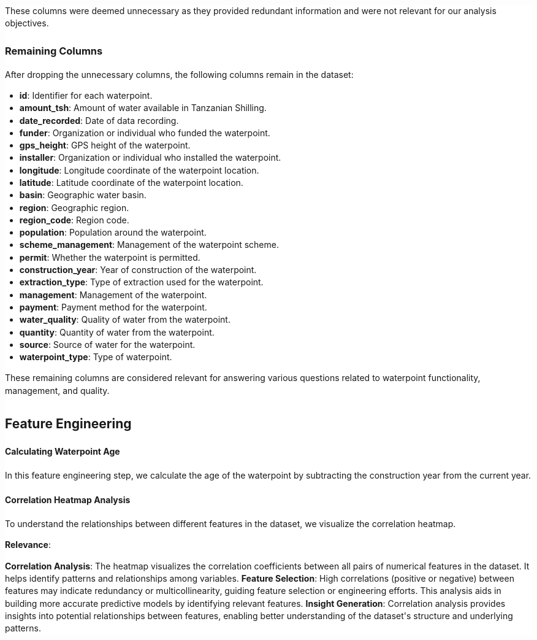 These columns were deemed unnecessary as they  provided redundant information and were not relevant for our analysis objectives.

### Remaining Columns

After dropping the unnecessary columns, the following columns remain in the dataset:

- **id**: Identifier for each waterpoint.
- **amount_tsh**: Amount of water available in Tanzanian Shilling.
- **date_recorded**: Date of data recording.
- **funder**: Organization or individual who funded the waterpoint.
- **gps_height**: GPS height of the waterpoint.
- **installer**: Organization or individual who installed the waterpoint.
- **longitude**: Longitude coordinate of the waterpoint location.
- **latitude**: Latitude coordinate of the waterpoint location.
- **basin**: Geographic water basin.
- **region**: Geographic region.
- **region_code**: Region code.
- **population**: Population around the waterpoint.
- **scheme_management**: Management of the waterpoint scheme.
- **permit**: Whether the waterpoint is permitted.
- **construction_year**: Year of construction of the waterpoint.
- **extraction_type**: Type of extraction used for the waterpoint.
- **management**: Management of the waterpoint.
- **payment**: Payment method for the waterpoint.
- **water_quality**: Quality of water from the waterpoint.
- **quantity**: Quantity of water from the waterpoint.
- **source**: Source of water for the waterpoint.
- **waterpoint_type**: Type of waterpoint.

These remaining columns are considered relevant for answering various questions related to waterpoint functionality, management, and quality.


## Feature Engineering


#### Calculating Waterpoint Age

In this feature engineering step, we calculate the age of the waterpoint by subtracting the construction year from the current year.


#### Correlation Heatmap Analysis
To understand the relationships between different features in the dataset, we visualize the correlation heatmap.

**Relevance**:

**Correlation Analysis**: The heatmap visualizes the correlation coefficients between all pairs of numerical features in the dataset. It helps identify patterns and relationships among variables.
**Feature Selection**: High correlations (positive or negative) between features may indicate redundancy or multicollinearity, guiding feature selection or engineering efforts. This analysis aids in building more accurate predictive models by identifying relevant features.
**Insight Generation**: Correlation analysis provides insights into potential relationships between features, enabling better understanding of the dataset's structure and underlying patterns.
